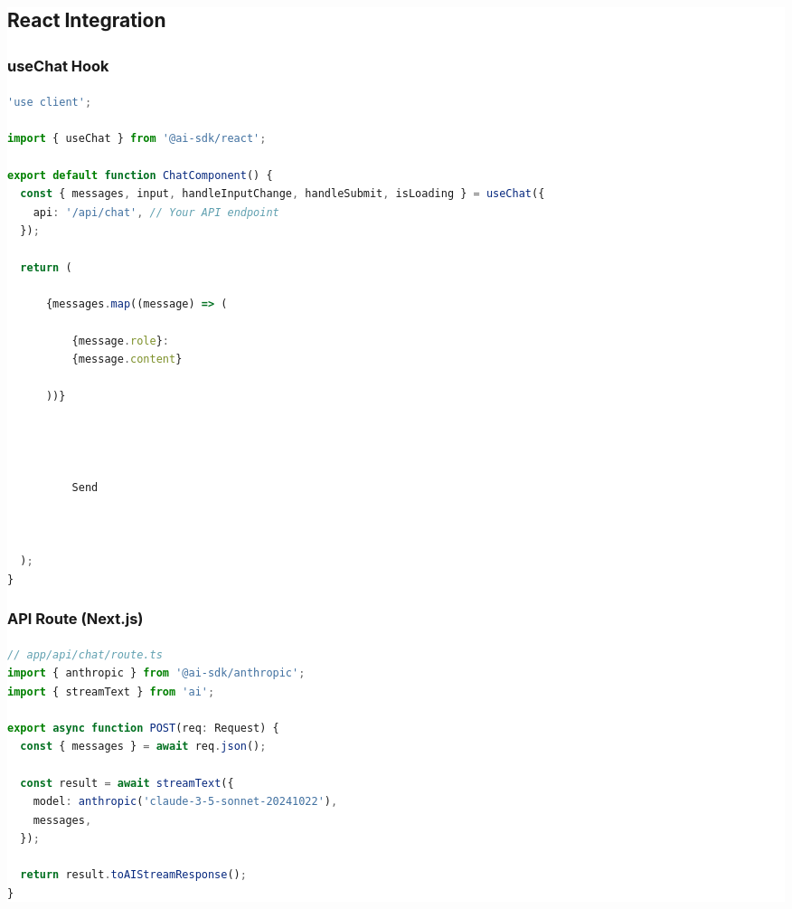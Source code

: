 ## React Integration

### useChat Hook

```typescript
'use client';

import { useChat } from '@ai-sdk/react';

export default function ChatComponent() {
  const { messages, input, handleInputChange, handleSubmit, isLoading } = useChat({
    api: '/api/chat', // Your API endpoint
  });

  return (
    
      {messages.map((message) => (
        
          {message.role}: 
          {message.content}
        
      ))}
      
      
        
        
          Send
        
      
    
  );
}
```

### API Route (Next.js)

```typescript
// app/api/chat/route.ts
import { anthropic } from '@ai-sdk/anthropic';
import { streamText } from 'ai';

export async function POST(req: Request) {
  const { messages } = await req.json();

  const result = await streamText({
    model: anthropic('claude-3-5-sonnet-20241022'),
    messages,
  });

  return result.toAIStreamResponse();
}
```
